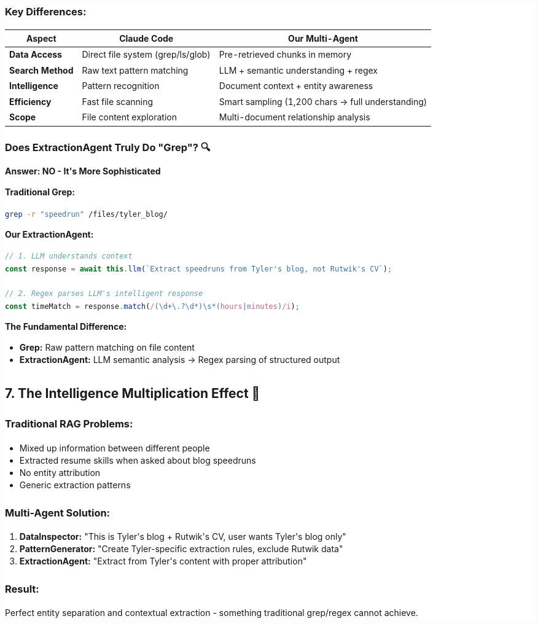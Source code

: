 ### **Key Differences:**

| Aspect | Claude Code | Our Multi-Agent |
|--------|-------------|-----------------|
| **Data Access** | Direct file system (grep/ls/glob) | Pre-retrieved chunks in memory |
| **Search Method** | Raw text pattern matching | LLM + semantic understanding + regex |
| **Intelligence** | Pattern recognition | Document context + entity awareness |
| **Efficiency** | Fast file scanning | Smart sampling (1,200 chars → full understanding) |
| **Scope** | File content exploration | Multi-document relationship analysis |

### **Does ExtractionAgent Truly Do "Grep"?** 🔍

**Answer: NO - It's More Sophisticated**

**Traditional Grep:**
```bash
grep -r "speedrun" /files/tyler_blog/
```

**Our ExtractionAgent:**
```typescript
// 1. LLM understands context
const response = await this.llm(`Extract speedruns from Tyler's blog, not Rutwik's CV`);

// 2. Regex parses LLM's intelligent response
const timeMatch = response.match(/(\d+\.?\d*)\s*(hours|minutes)/i);
```

**The Fundamental Difference:**
- **Grep:** Raw pattern matching on file content
- **ExtractionAgent:** LLM semantic analysis → Regex parsing of structured output

## 7. The Intelligence Multiplication Effect 🚀

### **Traditional RAG Problems:**
- Mixed up information between different people
- Extracted resume skills when asked about blog speedruns
- No entity attribution
- Generic extraction patterns

### **Multi-Agent Solution:**
1. **DataInspector:** "This is Tyler's blog + Rutwik's CV, user wants Tyler's blog only"
2. **PatternGenerator:** "Create Tyler-specific extraction rules, exclude Rutwik data"
3. **ExtractionAgent:** "Extract from Tyler's content with proper attribution"

### **Result:**
Perfect entity separation and contextual extraction - something traditional grep/regex cannot achieve.
